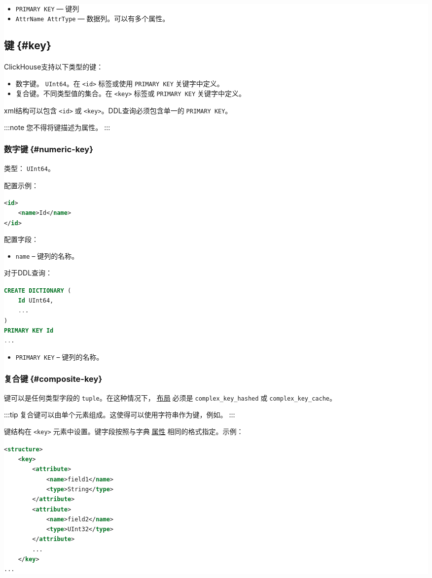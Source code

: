 - `PRIMARY KEY` — 键列
- `AttrName AttrType` — 数据列。可以有多个属性。
## 键 {#key}

ClickHouse支持以下类型的键：

- 数字键。 `UInt64`。在 `<id>` 标签或使用 `PRIMARY KEY` 关键字中定义。
- 复合键。不同类型值的集合。在 `<key>` 标签或 `PRIMARY KEY` 关键字中定义。

xml结构可以包含 `<id>` 或 `<key>`。DDL查询必须包含单一的 `PRIMARY KEY`。

:::note
您不得将键描述为属性。
:::
### 数字键 {#numeric-key}

类型： `UInt64`。

配置示例：

```xml
<id>
    <name>Id</name>
</id>
```

配置字段：

- `name` – 键列的名称。

对于DDL查询：

```sql
CREATE DICTIONARY (
    Id UInt64,
    ...
)
PRIMARY KEY Id
...
```

- `PRIMARY KEY` – 键列的名称。
### 复合键 {#composite-key}

键可以是任何类型字段的 `tuple`。在这种情况下， [布局](#storing-dictionaries-in-memory) 必须是 `complex_key_hashed` 或 `complex_key_cache`。

:::tip
复合键可以由单个元素组成。这使得可以使用字符串作为键，例如。
:::

键结构在 `<key>` 元素中设置。键字段按照与字典 [属性](#dictionary-key-and-fields) 相同的格式指定。示例：

```xml
<structure>
    <key>
        <attribute>
            <name>field1</name>
            <type>String</type>
        </attribute>
        <attribute>
            <name>field2</name>
            <type>UInt32</type>
        </attribute>
        ...
    </key>
...
```
